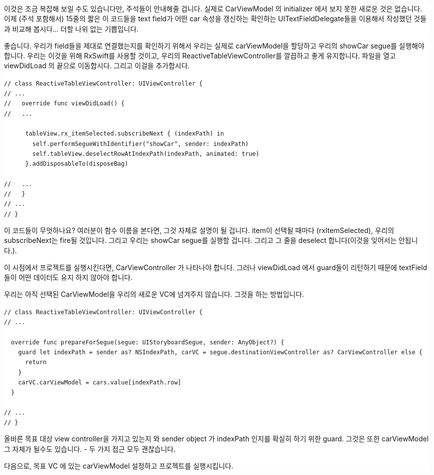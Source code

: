이것은 조금 복잡해 보일 수도 있습니다만, 주석들이 안내해줄 겁니다.
실제로 CarViewModel 의 initializer 에서 보지 못한 새로운 것은 없습니다.
이제 (주석 포함해서) 15줄의 짧은 이 코드들을 text field가 어떤 car 속성을 갱신하는 확인하는
UITextFieldDelegate들을 이용해서 작성했던 것들과 비교해 봅시다... 더할 나위 없는 기쁩입니다.

좋습니다. 우리가 field들을 제대로 연결했는지를 확인하기 위해서 우리는 실제로 carViewModel을 할당하고
우리의 showCar segue를 실행해야 합니다. 우리는 이것을 위해 RxSwift를 사용할 것이고,
우리의 ReactiveTableViewController를 깔끕하고 좋게 유지합니다.
파일을 열고 viewDidLoad 의 끝으로 이동합시다. 그리고 이걸을 추가합시다.
```
// class ReactiveTableViewController: UIViewController {
// ...
//   override func viewDidLoad() {
//   ...

      tableView.rx_itemSelected.subscribeNext { (indexPath) in
        self.performSegueWithIdentifier("showCar", sender: indexPath)
        self.tableView.deselectRowAtIndexPath(indexPath, animated: true)
      }.addDisposableTo(disposeBag)

//   ...
//   }
// ...
// }
```

이 코드들이 무엇하나요? 여러분이 함수 이름을 본다면, 그것 자체로 설명이 될 겁니다.
item이 선택될 때마다 (rxItemSelected), 우리의 subscribeNext는 fire될 것입니다. 그리고
우리는 showCar segue를 실행할 겁니다. 그리고 그 줄을 deselect 합니다(이것을 잊어서는 안됩니다.).

이 시점에서 프로젝트를 실행시킨다면, CarViewController 가 나타나야 합니다.
그러나 viewDidLoad 에서 guard들이 리턴하기 때문에 textField들이 어떤 데이터도 유지 하지 않아야 합니다.

우리는 아직 선택된 CarViewModel을 우리의 새로운 VC에 넘겨주지 않습니다.
그것을 하는 방법입니다.
```
// class ReactiveTableViewController: UIViewController {
// ...

  override func prepareForSegue(segue: UIStoryboardSegue, sender: AnyObject?) {
    guard let indexPath = sender as? NSIndexPath, carVC = segue.destinationViewController as? CarViewController else {
      return
    }
    carVC.carViewModel = cars.value[indexPath.row]
  }

// ...
// }
```
올바른 목표 대상 view controller을 가지고 있는지 와 sender object 가 indexPath 인지를 확실히 하기 위한
guard. 그것은 또한 carViewModel 그 자체가 될수도 있습니다. - 두 가지 접근 모두 괜찮습니다.

다음으로, 목표 VC 에 있는 carViewModel 설정하고 프로젝트를 실행시킵니다.
